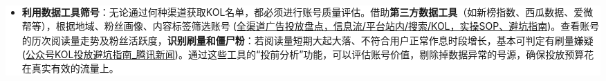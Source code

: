 - **利用数据工具筛号**：无论通过何种渠道获取KOL名单，都必须进行账号质量评估。借助**第三方数据工具**（如新榜指数、西瓜数据、爱微帮等），根据地域、粉丝画像、内容标签筛选账号 ([全渠道广告投放盘点，信息流/平台站内/搜索/KOL，实操SOP、避坑指南](https://zhuanlan.zhihu.com/p/684065709#:~:text=%E5%85%A8%E6%B8%A0%E9%81%93%E5%B9%BF%E5%91%8A%E6%8A%95%E6%94%BE%E7%9B%98%E7%82%B9%EF%BC%8C%E4%BF%A1%E6%81%AF%E6%B5%81%2F%E5%B9%B3%E5%8F%B0%E7%AB%99%E5%86%85%2F%E6%90%9C%E7%B4%A2%2FKOL%EF%BC%8C%E5%AE%9E%E6%93%8DSOP%E3%80%81%E9%81%BF%E5%9D%91%E6%8C%87%E5%8D%97%20%E9%80%89%E5%8F%B7%E5%B7%A5%E5%85%B7%EF%BC%9A%E6%96%B0%E6%A6%9C%EF%BC%8C%E7%88%B1%E5%BE%AE%E5%B8%AE%EF%BC%8C%E8%A5%BF%E7%93%9C%E6%95%B0%E6%8D%AE%EF%BC%8C%E6%9E%81%E8%87%B4%E4%BA%86%E7%AD%89%EF%BC%8C%E5%8F%AF%E4%BB%A5%E9%80%9A%E8%BF%87%E5%9C%B0%E5%8C%BA%EF%BC%8C%E5%85%B3%E9%94%AE%E8%AF%8D%EF%BC%8C%E5%85%B4%E8%B6%A3%E6%8E%92%E5%90%8D%E9%80%89%E6%8B%A9%E5%85%AC%E4%BC%97%E5%8F%B7%EF%BC%8C%E8%BF%98%E5%8F%AF%E4%BB%A5%E6%89%BE%E9%9D%A0%E8%B0%B1%E7%9A%84%E5%AA%92%E4%BB%8B%E6%8E%A8%E8%8D%90%E3%80%82%20))。查看账号的历次阅读量走势及粉丝活跃度，**识别刷量和僵尸粉**：若阅读量短期大起大落、不符合用户正常作息时段增长，基本可判定有刷量嫌疑 ([公众号KOL投放避坑指南_腾讯新闻](https://news.qq.com/rain/a/20210625A0340200#:~:text=%E6%89%80%E4%BB%A5%E7%AD%9B%E5%8F%B7%E7%9A%84%E6%97%B6%E5%80%99%EF%BC%8C%E6%89%93%E5%BC%80%E5%87%A0%E4%B8%AA%E7%AC%AC%E4%B8%89%E6%96%B9%E7%9A%84%E5%85%AC%E4%BC%97%E5%8F%B7%E6%95%B0%E6%8D%AE%E7%9B%91%E6%8E%A7%E5%B9%B3%E5%8F%B0%EF%BC%8C%E7%9C%8B%E7%9C%8B%E5%AE%83%E7%9A%84%E9%98%85%E8%AF%BB%E8%B6%8B%E5%8A%BF%E3%80%81%E8%B4%A6%E5%8F%B7%E5%80%BC%E7%AD%89%E3%80%82))。通过这些工具的“投前分析”功能，可以评估账号价值，剔除掉数据异常的号源，确保投放预算花在真实有效的流量上。  